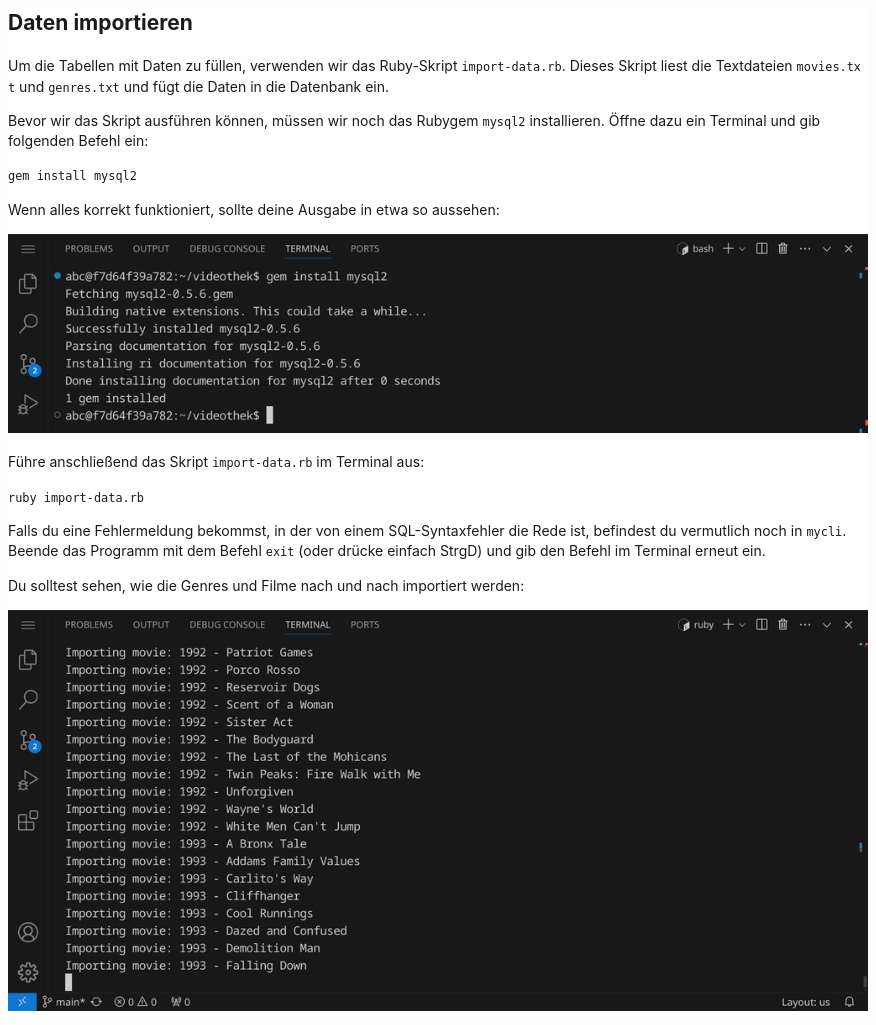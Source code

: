 ## Daten importieren

Um die Tabellen mit Daten zu füllen, verwenden wir das Ruby-Skript `import-data.rb`. Dieses Skript liest die Textdateien `movies.txt` und `genres.txt` und fügt die Daten in die Datenbank ein.

Bevor wir das Skript ausführen können, müssen wir noch das Rubygem `mysql2` installieren. Öffne dazu ein Terminal und gib folgenden Befehl ein:

```bash
gem install mysql2
```

Wenn alles korrekt funktioniert, sollte deine Ausgabe in etwa so aussehen:

<img class='full' src='gem-install-mysql2.webp'>

Führe anschließend das Skript `import-data.rb` im Terminal aus:

```bash
ruby import-data.rb
```

<div class='hint'>
Falls du eine Fehlermeldung bekommst, in der von einem SQL-Syntaxfehler die Rede ist, befindest du vermutlich noch in <code>mycli</code>. Beende das Programm mit dem Befehl <code>exit</code> (oder drücke einfach <span class='key'>Strg</span><span class='key'>D</span>) und gib den Befehl im Terminal erneut ein.
</div>

Du solltest sehen, wie die Genres und Filme nach und nach importiert werden:

<img class='full' src='import-data.webp'>
